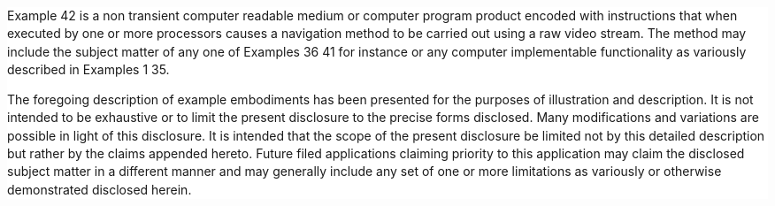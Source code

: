 Example 42 is a non transient computer readable medium or computer program product encoded with instructions that when executed by one or more processors causes a navigation method to be carried out using a raw video stream. The method may include the subject matter of any one of Examples 36 41 for instance or any computer implementable functionality as variously described in Examples 1 35.

The foregoing description of example embodiments has been presented for the purposes of illustration and description. It is not intended to be exhaustive or to limit the present disclosure to the precise forms disclosed. Many modifications and variations are possible in light of this disclosure. It is intended that the scope of the present disclosure be limited not by this detailed description but rather by the claims appended hereto. Future filed applications claiming priority to this application may claim the disclosed subject matter in a different manner and may generally include any set of one or more limitations as variously or otherwise demonstrated disclosed herein.

